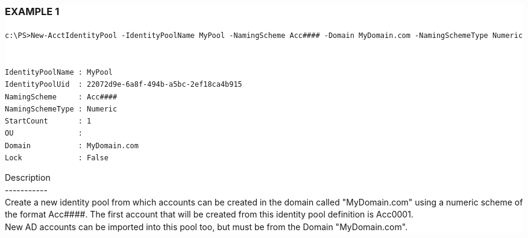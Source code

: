 ### EXAMPLE 1
```
c:\PS>New-AcctIdentityPool -IdentityPoolName MyPool -NamingScheme Acc#### -Domain MyDomain.com -NamingSchemeType Numeric


IdentityPoolName : MyPool
IdentityPoolUid  : 22072d9e-6a8f-494b-a5bc-2ef18ca4b915
NamingScheme     : Acc####
NamingSchemeType : Numeric
StartCount       : 1
OU               :
Domain           : MyDomain.com
Lock             : False
```
   Description<br>-----------<br>Create a new identity pool from which accounts can be created in the domain called "MyDomain.com" using a numeric scheme of the format Acc####.  The first account that will be created from this identity pool definition is Acc0001.<br>New AD accounts can be imported into this pool too, but must be from the Domain "MyDomain.com".

